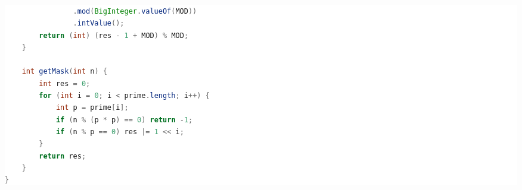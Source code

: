 ```java
                .mod(BigInteger.valueOf(MOD))
                .intValue();
        return (int) (res - 1 + MOD) % MOD;
    }

    int getMask(int n) {
        int res = 0;
        for (int i = 0; i < prime.length; i++) {
            int p = prime[i];
            if (n % (p * p) == 0) return -1;
            if (n % p == 0) res |= 1 << i;
        }
        return res;
    }
}
```